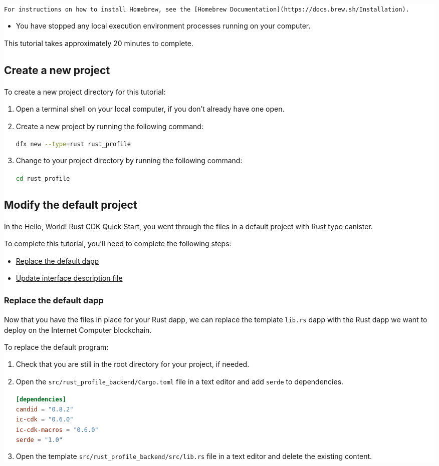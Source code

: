     For instructions on how to install Homebrew, see the [Homebrew Documentation](https://docs.brew.sh/Installation).

-   You have stopped any local execution environment processes running on your computer.

This tutorial takes approximately 20 minutes to complete.

## Create a new project

To create a new project directory for this tutorial:

1.  Open a terminal shell on your local computer, if you don’t already have one open.

2.  Create a new project by running the following command:

    ``` bash
    dfx new --type=rust rust_profile
    ```

3.  Change to your project directory by running the following command:

    ``` bash
    cd rust_profile
    ```

## Modify the default project

In the [Hello, World! Rust CDK Quick Start](./rust-quickstart.md), you went through the files in a default project with Rust type canister.

To complete this tutorial, you’ll need to complete the following steps:

-   [Replace the default dapp](#replace-the-default-dapp)

-   [Update interface description file](#update-interface-description-file)

### Replace the default dapp

Now that you have the files in place for your Rust dapp, we can replace the template `lib.rs` dapp with the Rust dapp we want to deploy on the Internet Computer blockchain.

To replace the default program:

1.  Check that you are still in the root directory for your project, if needed.

2.  Open the `src/rust_profile_backend/Cargo.toml` file in a text editor and add `serde` to dependencies.

    ``` toml
    [dependencies]
    candid = "0.8.2"
    ic-cdk = "0.6.0"
    ic-cdk-macros = "0.6.0"
    serde = "1.0"
    ```

3.  Open the template `src/rust_profile_backend/src/lib.rs` file in a text editor and delete the existing content.
